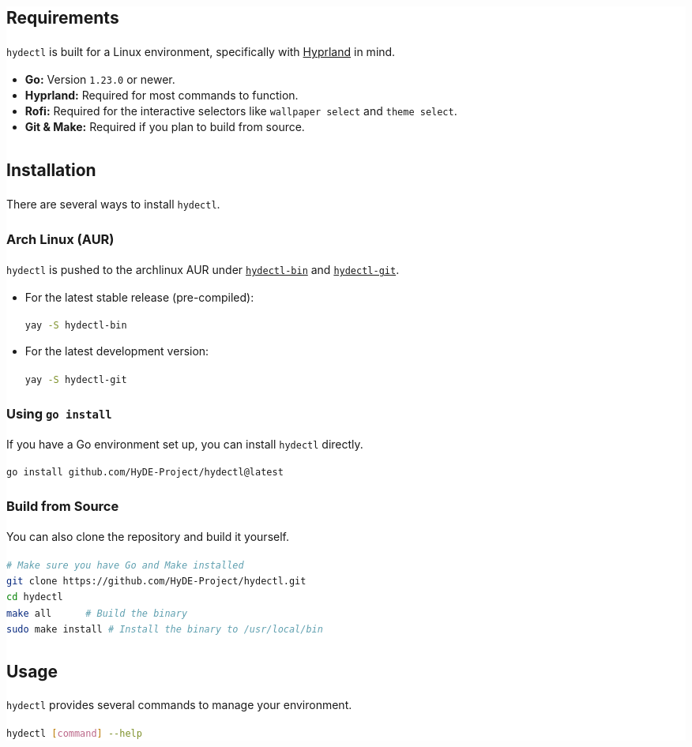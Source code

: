 ## Requirements

`hydectl` is built for a Linux environment, specifically with [Hyprland](https://hyprland.org/) in mind.

- **Go:** Version `1.23.0` or newer.
- **Hyprland:** Required for most commands to function.
- **Rofi:** Required for the interactive selectors like `wallpaper select` and `theme select`.
- **Git & Make:** Required if you plan to build from source.

## Installation

There are several ways to install `hydectl`.

### Arch Linux (AUR)

`hydectl` is pushed to the archlinux AUR under [`hydectl-bin`](https://aur.archlinux.org/packages/hydectl-bin) and [`hydectl-git`](https://aur.archlinux.org/packages/hydectl-git).

- For the latest stable release (pre-compiled):

  ```sh
  yay -S hydectl-bin
  ```

- For the latest development version:

  ```sh
  yay -S hydectl-git
  ```

### Using `go install`

If you have a Go environment set up, you can install `hydectl` directly.

```sh
go install github.com/HyDE-Project/hydectl@latest
```

### Build from Source

You can also clone the repository and build it yourself.

```sh
# Make sure you have Go and Make installed
git clone https://github.com/HyDE-Project/hydectl.git
cd hydectl
make all      # Build the binary
sudo make install # Install the binary to /usr/local/bin
```

## Usage

`hydectl` provides several commands to manage your environment.

```sh
hydectl [command] --help
```

